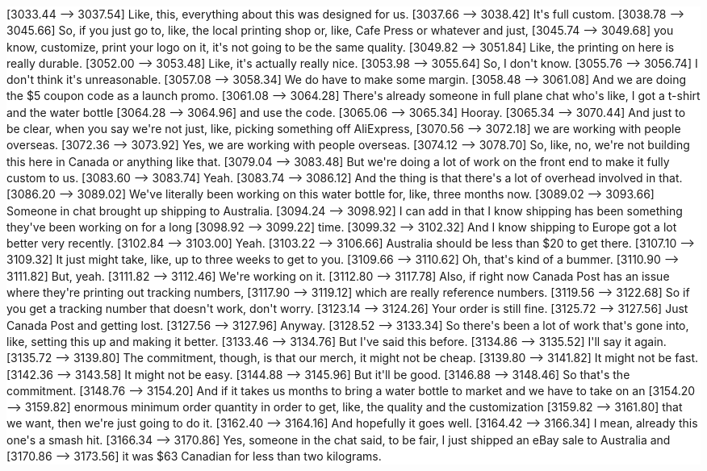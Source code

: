 [3033.44 --> 3037.54]  Like, this, everything about this was designed for us.
[3037.66 --> 3038.42]  It's full custom.
[3038.78 --> 3045.66]  So, if you just go to, like, the local printing shop or, like, Cafe Press or whatever and just,
[3045.74 --> 3049.68]  you know, customize, print your logo on it, it's not going to be the same quality.
[3049.82 --> 3051.84]  Like, the printing on here is really durable.
[3052.00 --> 3053.48]  Like, it's actually really nice.
[3053.98 --> 3055.64]  So, I don't know.
[3055.76 --> 3056.74]  I don't think it's unreasonable.
[3057.08 --> 3058.34]  We do have to make some margin.
[3058.48 --> 3061.08]  And we are doing the $5 coupon code as a launch promo.
[3061.08 --> 3064.28]  There's already someone in full plane chat who's like, I got a t-shirt and the water bottle
[3064.28 --> 3064.96]  and use the code.
[3065.06 --> 3065.34]  Hooray.
[3065.34 --> 3070.44]  And just to be clear, when you say we're not just, like, picking something off AliExpress,
[3070.56 --> 3072.18]  we are working with people overseas.
[3072.36 --> 3073.92]  Yes, we are working with people overseas.
[3074.12 --> 3078.70]  So, like, no, we're not building this here in Canada or anything like that.
[3079.04 --> 3083.48]  But we're doing a lot of work on the front end to make it fully custom to us.
[3083.60 --> 3083.74]  Yeah.
[3083.74 --> 3086.12]  And the thing is that there's a lot of overhead involved in that.
[3086.20 --> 3089.02]  We've literally been working on this water bottle for, like, three months now.
[3089.02 --> 3093.66]  Someone in chat brought up shipping to Australia.
[3094.24 --> 3098.92]  I can add in that I know shipping has been something they've been working on for a long
[3098.92 --> 3099.22]  time.
[3099.32 --> 3102.32]  And I know shipping to Europe got a lot better very recently.
[3102.84 --> 3103.00]  Yeah.
[3103.22 --> 3106.66]  Australia should be less than $20 to get there.
[3107.10 --> 3109.32]  It just might take, like, up to three weeks to get to you.
[3109.66 --> 3110.62]  Oh, that's kind of a bummer.
[3110.90 --> 3111.82]  But, yeah.
[3111.82 --> 3112.46]  We're working on it.
[3112.80 --> 3117.78]  Also, if right now Canada Post has an issue where they're printing out tracking numbers,
[3117.90 --> 3119.12]  which are really reference numbers.
[3119.56 --> 3122.68]  So if you get a tracking number that doesn't work, don't worry.
[3123.14 --> 3124.26]  Your order is still fine.
[3125.72 --> 3127.56]  Just Canada Post and getting lost.
[3127.56 --> 3127.96]  Anyway.
[3128.52 --> 3133.34]  So there's been a lot of work that's gone into, like, setting this up and making it better.
[3133.46 --> 3134.76]  But I've said this before.
[3134.86 --> 3135.52]  I'll say it again.
[3135.72 --> 3139.80]  The commitment, though, is that our merch, it might not be cheap.
[3139.80 --> 3141.82]  It might not be fast.
[3142.36 --> 3143.58]  It might not be easy.
[3144.88 --> 3145.96]  But it'll be good.
[3146.88 --> 3148.46]  So that's the commitment.
[3148.76 --> 3154.20]  And if it takes us months to bring a water bottle to market and we have to take on an
[3154.20 --> 3159.82]  enormous minimum order quantity in order to get, like, the quality and the customization
[3159.82 --> 3161.80]  that we want, then we're just going to do it.
[3162.40 --> 3164.16]  And hopefully it goes well.
[3164.42 --> 3166.34]  I mean, already this one's a smash hit.
[3166.34 --> 3170.86]  Yes, someone in the chat said, to be fair, I just shipped an eBay sale to Australia and
[3170.86 --> 3173.56]  it was $63 Canadian for less than two kilograms.